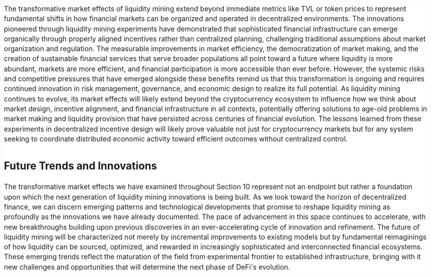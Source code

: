 The transformative market effects of liquidity mining extend beyond immediate metrics like TVL or token prices to represent fundamental shifts in how financial markets can be organized and operated in decentralized environments. The innovations pioneered through liquidity mining experiments have demonstrated that sophisticated financial infrastructure can emerge organically through properly aligned incentives rather than centralized planning, challenging traditional assumptions about market organization and regulation. The measurable improvements in market efficiency, the democratization of market making, and the creation of sustainable financial services that serve broader populations all point toward a future where liquidity is more abundant, markets are more efficient, and financial participation is more accessible than ever before. However, the systemic risks and competitive pressures that have emerged alongside these benefits remind us that this transformation is ongoing and requires continued innovation in risk management, governance, and economic design to realize its full potential. As liquidity mining continues to evolve, its market effects will likely extend beyond the cryptocurrency ecosystem to influence how we think about market design, incentive alignment, and financial infrastructure in all contexts, potentially offering solutions to age-old problems in market making and liquidity provision that have persisted across centuries of financial evolution. The lessons learned from these experiments in decentralized incentive design will likely prove valuable not just for cryptocurrency markets but for any system seeking to coordinate distributed economic activity toward efficient outcomes without centralized control.

## Future Trends and Innovations

The transformative market effects we have examined throughout Section 10 represent not an endpoint but rather a foundation upon which the next generation of liquidity mining innovations is being built. As we look toward the horizon of decentralized finance, we can discern emerging patterns and technological developments that promise to reshape liquidity mining as profoundly as the innovations we have already documented. The pace of advancement in this space continues to accelerate, with new breakthroughs building upon previous discoveries in an ever-accelerating cycle of innovation and refinement. The future of liquidity mining will be characterized not merely by incremental improvements to existing models but by fundamental reimaginings of how liquidity can be sourced, optimized, and rewarded in increasingly sophisticated and interconnected financial ecosystems. These emerging trends reflect the maturation of the field from experimental frontier to established infrastructure, bringing with it new challenges and opportunities that will determine the next phase of DeFi's evolution.
